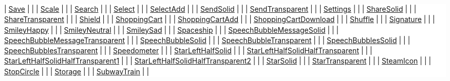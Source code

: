 | [Save](fields/Save.md)                                                           |             |
| [Scale](fields/Scale.md)                                                         |             |
| [Search](fields/Search.md)                                                       |             |
| [Select](fields/Select.md)                                                       |             |
| [SelectAdd](fields/SelectAdd.md)                                                 |             |
| [SendSolid](fields/SendSolid.md)                                                 |             |
| [SendTransparent](fields/SendTransparent.md)                                     |             |
| [Settings](fields/Settings.md)                                                   |             |
| [ShareSolid](fields/ShareSolid.md)                                               |             |
| [ShareTransparent](fields/ShareTransparent.md)                                   |             |
| [Shield](fields/Shield.md)                                                       |             |
| [ShoppingCart](fields/ShoppingCart.md)                                           |             |
| [ShoppingCartAdd](fields/ShoppingCartAdd.md)                                     |             |
| [ShoppingCartDownload](fields/ShoppingCartDownload.md)                           |             |
| [Shuffle](fields/Shuffle.md)                                                     |             |
| [Signature](fields/Signature.md)                                                 |             |
| [SmileyHappy](fields/SmileyHappy.md)                                             |             |
| [SmileyNeutral](fields/SmileyNeutral.md)                                         |             |
| [SmileySad](fields/SmileySad.md)                                                 |             |
| [Spaceship](fields/Spaceship.md)                                                 |             |
| [SpeechBubbleMessageSolid](fields/SpeechBubbleMessageSolid.md)                   |             |
| [SpeechBubbleMessageTransparent](fields/SpeechBubbleMessageTransparent.md)       |             |
| [SpeechBubbleSolid](fields/SpeechBubbleSolid.md)                                 |             |
| [SpeechBubbleTransparent](fields/SpeechBubbleTransparent.md)                     |             |
| [SpeechBubblesSolid](fields/SpeechBubblesSolid.md)                               |             |
| [SpeechBubblesTransparent](fields/SpeechBubblesTransparent.md)                   |             |
| [Speedometer](fields/Speedometer.md)                                             |             |
| [StarLeftHalfSolid](fields/StarLeftHalfSolid.md)                                 |             |
| [StarLeftHalfSolidHalfTransparent](fields/StarLeftHalfSolidHalfTransparent.md)   |             |
| [StarLeftHalfSolidHalfTransparent1](fields/StarLeftHalfSolidHalfTransparent1.md) |             |
| [StarLeftHalfSolidHalfTransparent2](fields/StarLeftHalfSolidHalfTransparent2.md) |             |
| [StarSolid](fields/StarSolid.md)                                                 |             |
| [StarTransparent](fields/StarTransparent.md)                                     |             |
| [SteamIcon](fields/SteamIcon.md)                                                 |             |
| [StopCircle](fields/StopCircle.md)                                               |             |
| [Storage](fields/Storage.md)                                                     |             |
| [SubwayTrain](fields/SubwayTrain.md)                                             |             |